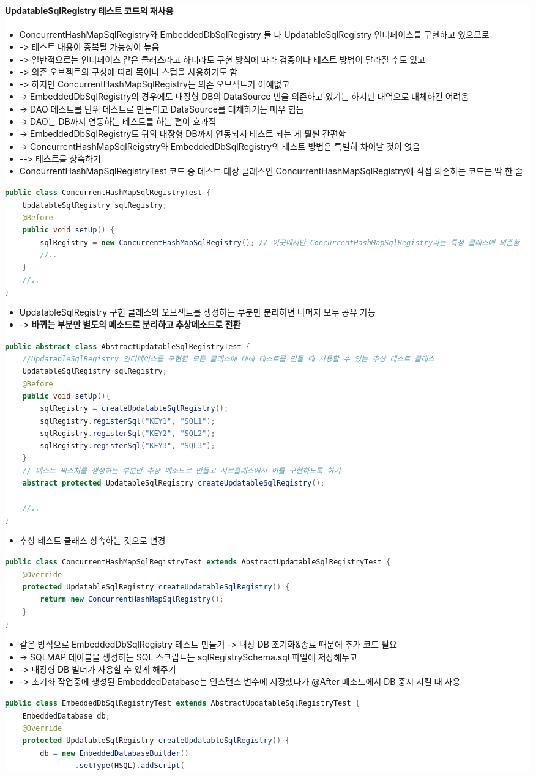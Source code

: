 #### UpdatableSqlRegistry 테스트 코드의 재사용 
- ConcurrentHashMapSqlRegistry와 EmbeddedDbSqlRegistry 둘 다 UpdatableSqlRegistry 인터페이스를 구현하고 있으므로
- -> 테스트 내용이 중복될 가능성이 높음
- -> 일반적으로는 인터페이스 같은 클래스라고 하더라도 구현 방식에 따라 검증이나 테스트 방법이 달라질 수도 있고
- -> 의존 오브젝트의 구성에 따라 목이나 스텁을 사용하기도 함
- -> 하지만 ConcurrentHashMapSqlRegistry는 의존 오브젝트가 아예없고 
- -> EmbeddedDbSqlRegistry의 경우에도 내장형 DB의 DataSource 빈을 의존하고 있기는 하지만 대역으로 대체하긴 어려움
- -> DAO 테스트를 단위 테스트로 만든다고 DataSource를 대체하기는 매우 힘듬
- -> DAO는 DB까지 연동하는 테스트를 하는 편이 효과적 
- -> EmbeddedDbSqlRegistry도 뒤의 내장형 DB까지 연동되서 테스트 되는 게 훨씬 간편함
- -> ConcurrentHashMapSqlReigstry와 EmbeddedDbSqlRegistry의 테스트 방법은 특별히 차이날 것이 없음
- --> 테스트를 상속하기
- ConcurrentHashMapSqlRegistryTest 코드 중 테스트 대상 클래스인 ConcurrentHashMapSqlRegistry에 직접 의존하는 코드는 딱 한 줄

```java
public class ConcurrentHashMapSqlRegistryTest {
    UpdatableSqlRegistry sqlRegistry;
    @Before
    public void setUp() {
        sqlRegistry = new ConcurrentHashMapSqlRegistry(); // 이곳에서만 ConcurrentHashMapSqlRegistry라는 특정 클래스에 의존함
        //..
    }
    //..
}
```
- UpdatableSqlRegistry 구현 클래스의 오브젝트를 생성하는 부분만 분리하면 나머지 모두 공유 가능
- -> **바뀌는 부분만 별도의 메소드로 분리하고 추상메소드로 전환**
```java
public abstract class AbstractUpdatableSqlRegistryTest {
    //UpdatableSqlRegistry 인터페이스를 구현한 모든 클래스에 대해 테스트를 만들 때 사용할 수 있는 추상 테스트 클래스
    UpdatableSqlRegistry sqlRegistry;
    @Before
    public void setUp(){
        sqlRegistry = createUpdatableSqlRegistry();
        sqlRegistry.registerSql("KEY1", "SQL1");
        sqlRegistry.registerSql("KEY2", "SQL2");
        sqlRegistry.registerSql("KEY3", "SQL3");
    }
    // 테스트 픽스처를 생성하는 부분만 추상 메소드로 만들고 서브클래스에서 이를 구현하도록 하기
    abstract protected UpdatableSqlRegistry createUpdatableSqlRegistry();
    
    //..
}
```
- 추상 테스트 클래스 상속하는 것으로 변경
```java
public class ConcurrentHashMapSqlRegistryTest extends AbstractUpdatableSqlRegistryTest {
    @Override
    protected UpdatableSqlRegistry createUpdatableSqlRegistry() {
        return new ConcurrentHashMapSqlRegistry();
    }
}
```
- 같은 방식으로 EmbeddedDbSqlRegistry 테스트 만들기 -> 내장 DB 초기화&종료 때문에 추가 코드 필요
- -> SQLMAP 테이블을 생성하는 SQL 스크립트는 sqlRegistrySchema.sql 파일에 저장해두고
- -> 내장형 DB 빌더가 사용할 수 있게 해주기
- -> 초기화 작업중에 생성된 EmbeddedDatabase는 인스턴스 변수에 저장헀다가 @After 메소드에서 DB 중지 시킬 때 사용
```java
public class EmbeddedDbSqlRegistryTest extends AbstractUpdatableSqlRegistryTest {
    EmbeddedDatabase db;
    @Override
    protected UpdatableSqlRegistry createUpdatableSqlRegistry() {
        db = new EmbeddedDatabaseBuilder()
                .setType(HSQL).addScript(
```